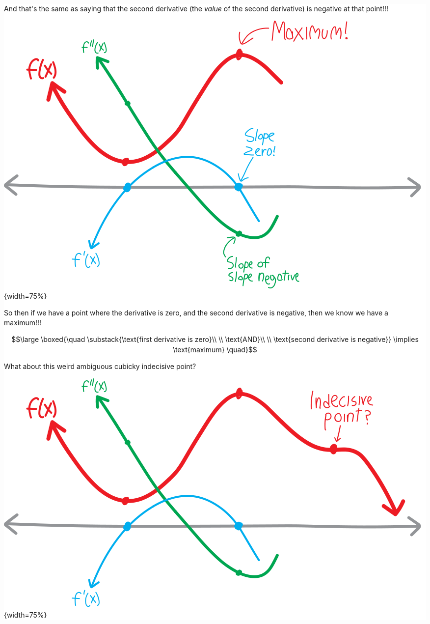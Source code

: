 And that's the same as saying that the second derivative (the *value* of the second derivative) is negative at that point!!!

![](second-derivative-test-maximum-4.svg){width=75%}

So then if we have a point where the derivative is zero, and the second derivative is negative, then we know we have a maximum!!!

$$\large \boxed{\quad \substack{\text{first derivative is zero}\\ \\ \text{AND}\\ \\ \text{second derivative is negative}} \implies \text{maximum} \quad}$$

What about this weird ambiguous cubicky indecisive point?

![](second-derivative-test-indecisive-point-1.svg){width=75%}
